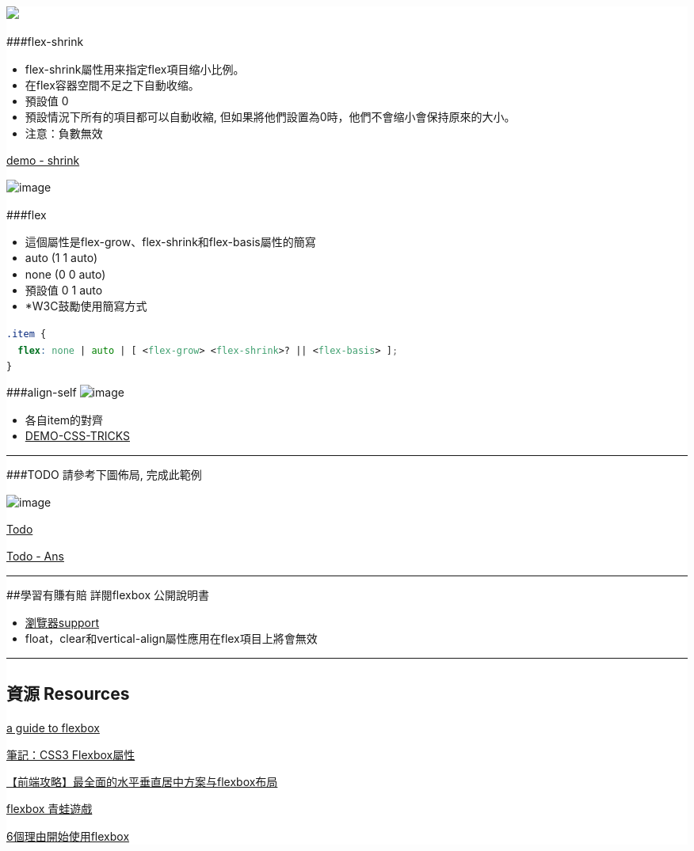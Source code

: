 ![](https://raw.githubusercontent.com/migocorp-f2e/understanding-flexbox/master/resources/flexbox-flex-basis.jpg)


###flex-shrink
- flex-shrink屬性用来指定flex項目缩小比例。
- 在flex容器空間不足之下自動收缩。
- 預設值 0
- 預設情況下所有的項目都可以自動收縮, 但如果將他們設置為0時，他們不會缩小會保持原來的大小。
- 注意：負數無效

[demo - shrink](https://jsfiddle.net/justin3737/omdqeeob/)

![image](https://raw.githubusercontent.com/migocorp-f2e/understanding-flexbox/master/resources/flexbox-flex-shrink.jpg)

###flex
- 這個屬性是flex-grow、flex-shrink和flex-basis屬性的簡寫
- auto (1 1 auto)
- none (0 0 auto)
- 預設值 0 1 auto
- *W3C鼓勵使用簡寫方式

``` css
.item {
  flex: none | auto | [ <flex-grow> <flex-shrink>? || <flex-basis> ];
}
```

###align-self
![image](https://raw.githubusercontent.com/migocorp-f2e/understanding-flexbox/master/resources/flexbox-align-self.jpg)
- 各自item的對齊
- [DEMO-CSS-TRICKS](https://css-tricks.com/almanac/properties/a/align-self/)

---
###TODO 請參考下圖佈局, 完成此範例

![image](https://raw.githubusercontent.com/migocorp-f2e/understanding-flexbox/master/resources/flex-todo.png)

[Todo](https://jsfiddle.net/justin3737/z0tzm932/3/)

[Todo - Ans](https://jsfiddle.net/justin3737/fdj2ycu4/)


---
##學習有賺有賠 詳閱flexbox 公開說明書
- [瀏覽器support](http://caniuse.com/#feat=flexbox)
- float，clear和vertical-align屬性應用在flex項目上將會無效

---

## 資源 Resources
[a guide to flexbox](https://css-tricks.com/snippets/css/a-guide-to-flexbox/)

[筆記：CSS3 Flexbox屬性](http://www.vialley.com/345/%E7%AD%86%E8%A8%98%EF%BC%9Acss3-flexbox%E5%B1%AC%E6%80%A7)

[【前端攻略】最全面的水平垂直居中方案与flexbox布局](http://www.cnblogs.com/coco1s/p/4444383.html)

[flexbox 青蛙遊戲](http://flexboxfroggy.com/#zh-tw)

[6個理由開始使用flexbox](https://bitsofco.de/6-reasons-to-start-using-flexbox/)

